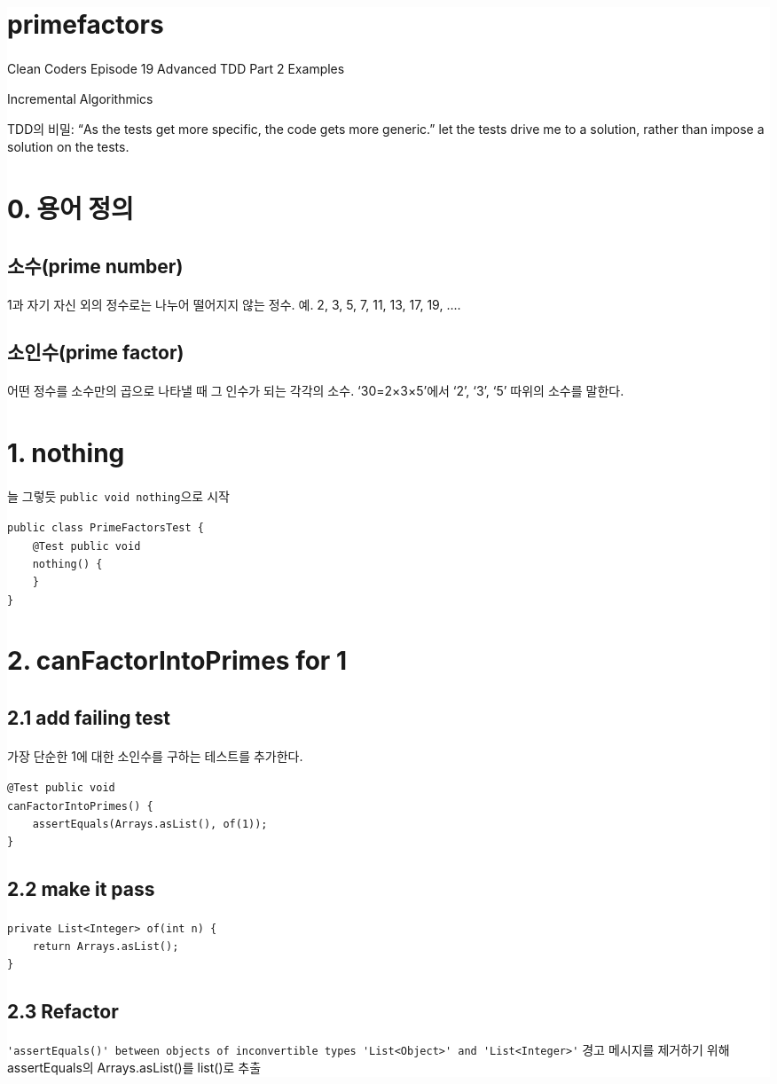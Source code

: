 primefactors
============

Clean Coders Episode 19 Advanced TDD Part 2 Examples

Incremental Algorithmics

TDD의 비밀: “As the tests get more specific, the code gets more generic.”
let the tests drive me to a solution, rather than impose a solution on the tests.

# 0. 용어 정의
## 소수(prime number)
1과 자기 자신 외의 정수로는 나누어 떨어지지 않는 정수.
예.  2, 3, 5, 7, 11, 13, 17, 19, ....

## 소인수(prime factor)
어떤 정수를 소수만의 곱으로 나타낼 때 그 인수가 되는 각각의 소수. ‘30=2×3×5’에서 ‘2’, ‘3’, ‘5’ 따위의 소수를 말한다.

# 1. nothing
늘 그렇듯 `public void nothing`으로 시작

```
public class PrimeFactorsTest {
    @Test public void
    nothing() {
    }
}
```
# 2. canFactorIntoPrimes for 1
## 2.1 add failing test
가장 단순한 1에 대한 소인수를 구하는 테스트를 추가한다.

```
@Test public void
canFactorIntoPrimes() {
    assertEquals(Arrays.asList(), of(1));
}
```
## 2.2 make it pass

```
private List<Integer> of(int n) {
    return Arrays.asList();
}
```
## 2.3 Refactor
`'assertEquals()' between objects of inconvertible types 'List<Object>' and 'List<Integer>'` 경고 메시지를 제거하기 위해 assertEquals의 Arrays.asList()를 list()로 추출
